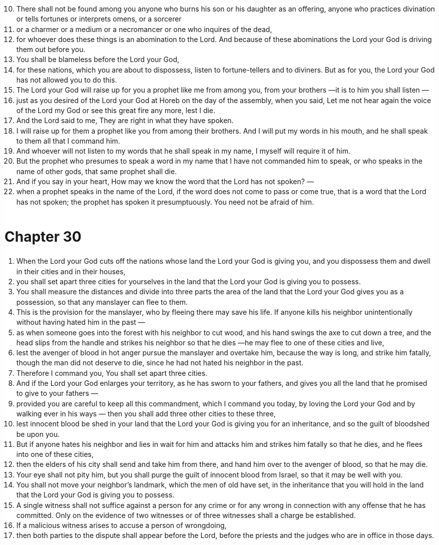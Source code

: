 10. There shall not be found among you anyone who burns his son or his daughter as an offering, anyone who practices divination or tells fortunes or interprets omens, or a sorcerer
11. or a charmer or a medium or a necromancer or one who inquires of the dead,
12. for whoever does these things is an abomination to the Lord. And because of these abominations the Lord your God is driving them out before you.
13. You shall be blameless before the Lord your God,
14. for these nations, which you are about to dispossess, listen to fortune-tellers and to diviners. But as for you, the Lord your God has not allowed you to do this.
15. The Lord your God will raise up for you a prophet like me from among you, from your brothers —it is to him you shall listen —
16. just as you desired of the Lord your God at Horeb on the day of the assembly, when you said, Let me not hear again the voice of the Lord my God or see this great fire any more, lest I die.
17. And the Lord said to me, They are right in what they have spoken.
18. I will raise up for them a prophet like you from among their brothers. And I will put my words in his mouth, and he shall speak to them all that I command him.
19. And whoever will not listen to my words that he shall speak in my name, I myself will require it of him.
20. But the prophet who presumes to speak a word in my name that I have not commanded him to speak, or who speaks in the name of other gods, that same prophet shall die.
21. And if you say in your heart, How may we know the word that the Lord has not spoken? —
22. when a prophet speaks in the name of the Lord, if the word does not come to pass or come true, that is a word that the Lord has not spoken; the prophet has spoken it presumptuously. You need not be afraid of him.

# Chapter 30

1. When the Lord your God cuts off the nations whose land the Lord your God is giving you, and you dispossess them and dwell in their cities and in their houses,
2. you shall set apart three cities for yourselves in the land that the Lord your God is giving you to possess.
3. You shall measure the distances and divide into three parts the area of the land that the Lord your God gives you as a possession, so that any manslayer can flee to them.
4. This is the provision for the manslayer, who by fleeing there may save his life. If anyone kills his neighbor unintentionally without having hated him in the past —
5. as when someone goes into the forest with his neighbor to cut wood, and his hand swings the axe to cut down a tree, and the head slips from the handle and strikes his neighbor so that he dies —he may flee to one of these cities and live,
6. lest the avenger of blood in hot anger pursue the manslayer and overtake him, because the way is long, and strike him fatally, though the man did not deserve to die, since he had not hated his neighbor in the past.
7. Therefore I command you, You shall set apart three cities.
8. And if the Lord your God enlarges your territory, as he has sworn to your fathers, and gives you all the land that he promised to give to your fathers —
9. provided you are careful to keep all this commandment, which I command you today, by loving the Lord your God and by walking ever in his ways — then you shall add three other cities to these three,
10. lest innocent blood be shed in your land that the Lord your God is giving you for an inheritance, and so the guilt of bloodshed be upon you.
11. But if anyone hates his neighbor and lies in wait for him and attacks him and strikes him fatally so that he dies, and he flees into one of these cities,
12. then the elders of his city shall send and take him from there, and hand him over to the avenger of blood, so that he may die.
13. Your eye shall not pity him, but you shall purge the guilt of innocent blood from Israel, so that it may be well with you.
14. You shall not move your neighbor’s landmark, which the men of old have set, in the inheritance that you will hold in the land that the Lord your God is giving you to possess.
15. A single witness shall not suffice against a person for any crime or for any wrong in connection with any offense that he has committed. Only on the evidence of two witnesses or of three witnesses shall a charge be established.
16. If a malicious witness arises to accuse a person of wrongdoing,
17. then both parties to the dispute shall appear before the Lord, before the priests and the judges who are in office in those days.